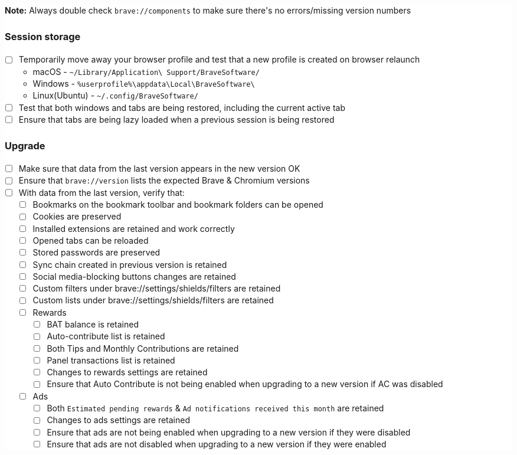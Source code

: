 **Note:** Always double check `brave://components` to make sure there's no errors/missing version numbers

### Session storage

- [ ] Temporarily move away your browser profile and test that a new profile is created on browser relaunch
  - macOS - `~/Library/Application\ Support/BraveSoftware/`
  - Windows - `%userprofile%\appdata\Local\BraveSoftware\`
  - Linux(Ubuntu) - `~/.config/BraveSoftware/`
- [ ] Test that both windows and tabs are being restored, including the current active tab
- [ ] Ensure that tabs are being lazy loaded when a previous session is being restored

### Upgrade

- [ ] Make sure that data from the last version appears in the new version OK
- [ ] Ensure that `brave://version` lists the expected Brave & Chromium versions
- [ ] With data from the last version, verify that:
  - [ ] Bookmarks on the bookmark toolbar and bookmark folders can be opened
  - [ ] Cookies are preserved
  - [ ] Installed extensions are retained and work correctly
  - [ ] Opened tabs can be reloaded
  - [ ] Stored passwords are preserved
  - [ ] Sync chain created in previous version is retained
  - [ ] Social media-blocking buttons changes are retained
  - [ ] Custom filters under brave://settings/shields/filters are retained
  - [ ] Custom lists under brave://settings/shields/filters are retained
  - [ ] Rewards
    - [ ] BAT balance is retained
    - [ ] Auto-contribute list is retained
    - [ ] Both Tips and Monthly Contributions are retained
    - [ ] Panel transactions list is retained
    - [ ] Changes to rewards settings are retained
    - [ ] Ensure that Auto Contribute is not being enabled when upgrading to a new version if AC was disabled
  - [ ] Ads
    - [ ] Both `Estimated pending rewards` & `Ad notifications received this month` are retained
    - [ ] Changes to ads settings are retained
    - [ ] Ensure that ads are not being enabled when upgrading to a new version if they were disabled
    - [ ] Ensure that ads are not disabled when upgrading to a new version if they were enabled
